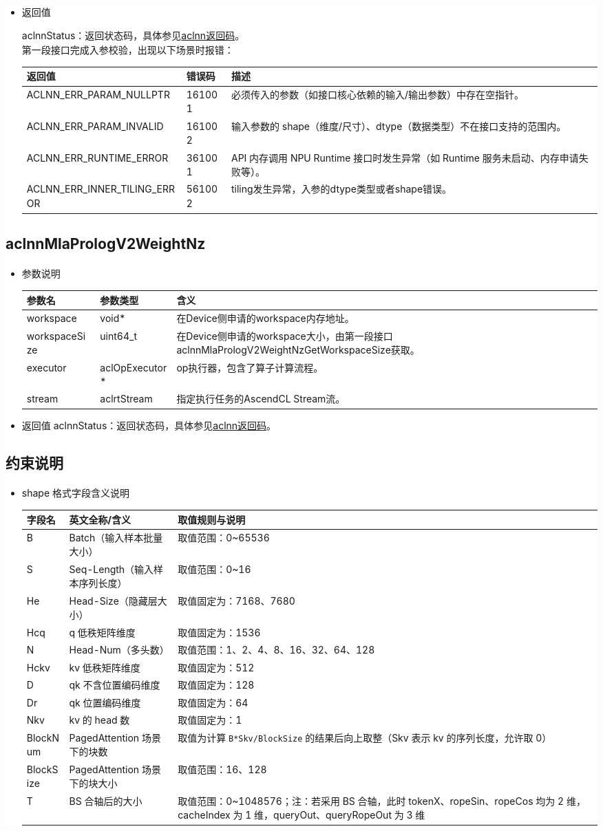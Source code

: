 - 返回值

  aclnnStatus：返回状态码，具体参见[aclnn返回码](../../../docs/context/aclnn返回码.md)。</br>
  第一段接口完成入参校验，出现以下场景时报错：
    
    | 返回值                 | 错误码               | 描述                                                                 |
    |------------------------|----------------------|----------------------------------------------------------------------|
    | ACLNN_ERR_PARAM_NULLPTR | 161001               | 必须传入的参数（如接口核心依赖的输入/输出参数）中存在空指针。         |
    | ACLNN_ERR_PARAM_INVALID | 161002               | 输入参数的 shape（维度/尺寸）、dtype（数据类型）不在接口支持的范围内。 |
    | ACLNN_ERR_RUNTIME_ERROR | 361001               | API 内存调用 NPU Runtime 接口时发生异常（如 Runtime 服务未启动、内存申请失败等）。 |
    | ACLNN_ERR_INNER_TILING_ERROR | 561002          | tiling发生异常，入参的dtype类型或者shape错误。 |
## aclnnMlaPrologV2WeightNz
- 参数说明

  | 参数名        | 参数类型         | 含义                                                                 |
  |---------------|------------------|----------------------------------------------------------------------|
  | workspace     | void\*           | 在Device侧申请的workspace内存地址。                                  |
  | workspaceSize | uint64_t         | 在Device侧申请的workspace大小，由第一段接口aclnnMlaPrologV2WeightNzGetWorkspaceSize获取。 |
  | executor      | aclOpExecutor\*  | op执行器，包含了算子计算流程。                                       |
  | stream        | aclrtStream      | 指定执行任务的AscendCL Stream流。                                   |
      

- 返回值
  aclnnStatus：返回状态码，具体参见[aclnn返回码](../../../docs/context/aclnn返回码.md)。

## 约束说明
- shape 格式字段含义说明

  | 字段名       | 英文全称/含义                  | 取值规则与说明                                                                 |
  |--------------|--------------------------------|------------------------------------------------------------------------------|
  | B            | Batch（输入样本批量大小）      | 取值范围：0~65536                                                           |
  | S            | Seq-Length（输入样本序列长度） | 取值范围：0~16                                                              |
  | He           | Head-Size（隐藏层大小）        | 取值固定为：7168、7680                                                      |
  | Hcq          | q 低秩矩阵维度                 | 取值固定为：1536                                                           |
  | N            | Head-Num（多头数）             | 取值范围：1、2、4、8、16、32、64、128                                       |
  | Hckv         | kv 低秩矩阵维度                | 取值固定为：512                                                             |
  | D            | qk 不含位置编码维度            | 取值固定为：128                                                             |
  | Dr           | qk 位置编码维度                | 取值固定为：64                                                              |
  | Nkv          | kv 的 head 数                  | 取值固定为：1                                                               |
  | BlockNum     | PagedAttention 场景下的块数    | 取值为计算 `B*Skv/BlockSize` 的结果后向上取整（Skv 表示 kv 的序列长度，允许取 0） |
  | BlockSize    | PagedAttention 场景下的块大小  | 取值范围：16、128                                                           |
  | T            | BS 合轴后的大小                | 取值范围：0~1048576；注：若采用 BS 合轴，此时 tokenX、ropeSin、ropeCos 均为 2 维，cacheIndex 为 1 维，queryOut、queryRopeOut 为 3 维 |
